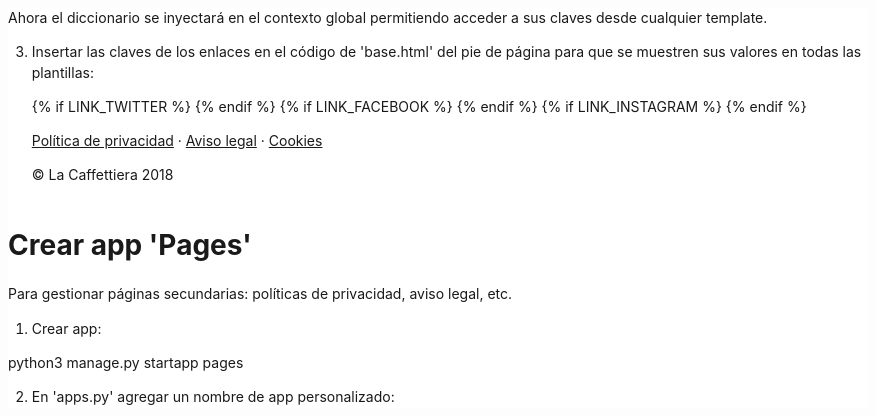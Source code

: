 Ahora el diccionario se inyectará en el contexto global permitiendo acceder a sus claves desde cualquier template. 

3) Insertar las claves de los enlaces en el código de 'base.html' del pie de página para que se muestren sus valores en todas las plantillas:

      <!-- Pié de página -->
    <footer class="footer text-faded text-center py-5">
      <div class="container">
        <p class="m-0">
          {% if LINK_TWITTER %}
            <a href="{{LINK_TWITTER}}" class="link">
              <span class="fa-stack fa-lg">
                <i class="fa fa-circle fa-stack-2x"></i>
                <i class="fa fa-twitter fa-stack-1x fa-inverse"></i>
              </span>
            </a>
          {% endif %}
          {% if LINK_FACEBOOK %}
            <a href="{{LINK_FACEBOOK}}" class="link">
              <span class="fa-stack fa-lg">
                <i class="fa fa-circle fa-stack-2x"></i>
                <i class="fa fa-facebook fa-stack-1x fa-inverse"></i>
              </span>
            </a>
          {% endif %}
          {% if LINK_INSTAGRAM %}
            <a href="{{LINK_INSTAGRAM}}" class="link">
              <span class="fa-stack fa-lg">
                <i class="fa fa-circle fa-stack-2x"></i>
                <i class="fa fa-instagram fa-stack-1x fa-inverse"></i>
              </span>
            </a>
          {% endif %}
	    </p>
        <p class="m-0 mbt">
        	<a href="sample.html" class="link">Política de privacidad</a> ·
        	<a href="sample.html" class="link">Aviso legal</a> ·
        	<a href="sample.html" class="link">Cookies</a>
		</p>
        <p class="m-0 mbt1">&copy; La Caffettiera 2018</p>
      </div>
	</footer>


Crear app 'Pages'
==================

Para gestionar páginas secundarias: políticas de privacidad, aviso legal, etc.

1) Crear app:

python3 manage.py startapp pages

2) En 'apps.py' agregar un nombre de app personalizado:
